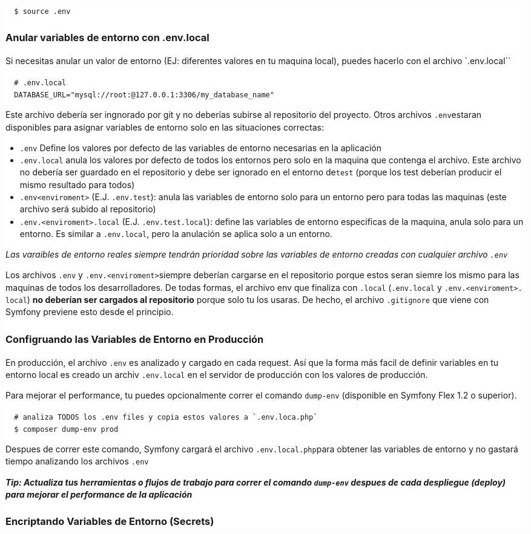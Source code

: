       $ source .env

### Anular variables de entorno con .env.local

Si necesitas anular un valor de entorno (EJ: diferentes valores en tu maquina local), puedes hacerlo con el archivo `.env.local``

      # .env.local
      DATABASE_URL="mysql://root:@127.0.0.1:3306/my_database_name"

Este archivo debería ser ingnorado por git y no deberías subirse al repositorio del proyecto. Otros archivos `.env`estaran disponibles para asignar variables de entorno solo en las situaciones correctas:

- `.env` Define los valores por defecto de las variables de entorno necesarias en la aplicación
- `.env.local` anula los valores por defecto de todos los entornos pero solo en la maquina que contenga el archivo. Este archivo no debería ser guardado en el repositorio y debe ser ignorado en el entorno de`test` (porque los test deberían producir el mismo resultado para todos)
- `.env<enviroment>` (E.J. `.env.test`): anula las variables de entorno solo para un entorno pero para todas las maquinas (este archivo será subido al repositorio)
- `.env.<enviroment>.local` (E.J. `.env.test.local`): define las variables de entorno especificas de la maquina, anula solo para un entorno. Es similar a `.env.local`, pero la anulación se aplica solo a un entorno.

*Las varaibles de entorno reales siempre tendrán prioridad sobre las variables de entorno creadas con cualquier archivo `.env`*

Los archivos `.env` y `.env.<enviroment>`siempre deberían cargarse en el repositorio porque estos seran siemre los mismo para las maquinas de todos los desarrolladores. De todas formas, el archivo env que finaliza con `.local` (`.env.local` y `.env.<enviroment>.local`) **no deberían ser cargados al repositorio** porque solo tu los usaras. De hecho, el archivo `.gitignore` que viene con Symfony previene esto desde el principio.

### Configruando las Variables de Entorno en Producción

En producción, el archivo `.env` es analizado y cargado en cada request. Así que la forma más facil de definir variables en tu entorno local es creado un archiv `.env.local` en el servidor de producción con los valores de producción.

Para mejorar el performance, tu puedes opcionalmente correr el comando `dump-env` (disponible en Symfony Flex 1.2 o superior).

      # analiza TODOS los .env files y copia estos valores a `.env.loca.php`
      $ composer dump-env prod

Despues de correr este comando, Symfony cargará el archivo `.env.local.php`para obtener las variables de entorno y no gastará tiempo analizando los archivos `.env`

***Tip: Actualiza tus herramientas o flujos de trabajo para correr el comando `dump-env` despues de cada despliegue (deploy) para mejorar el performance de la aplicación***

### Encriptando Variables de Entorno (Secrets)
